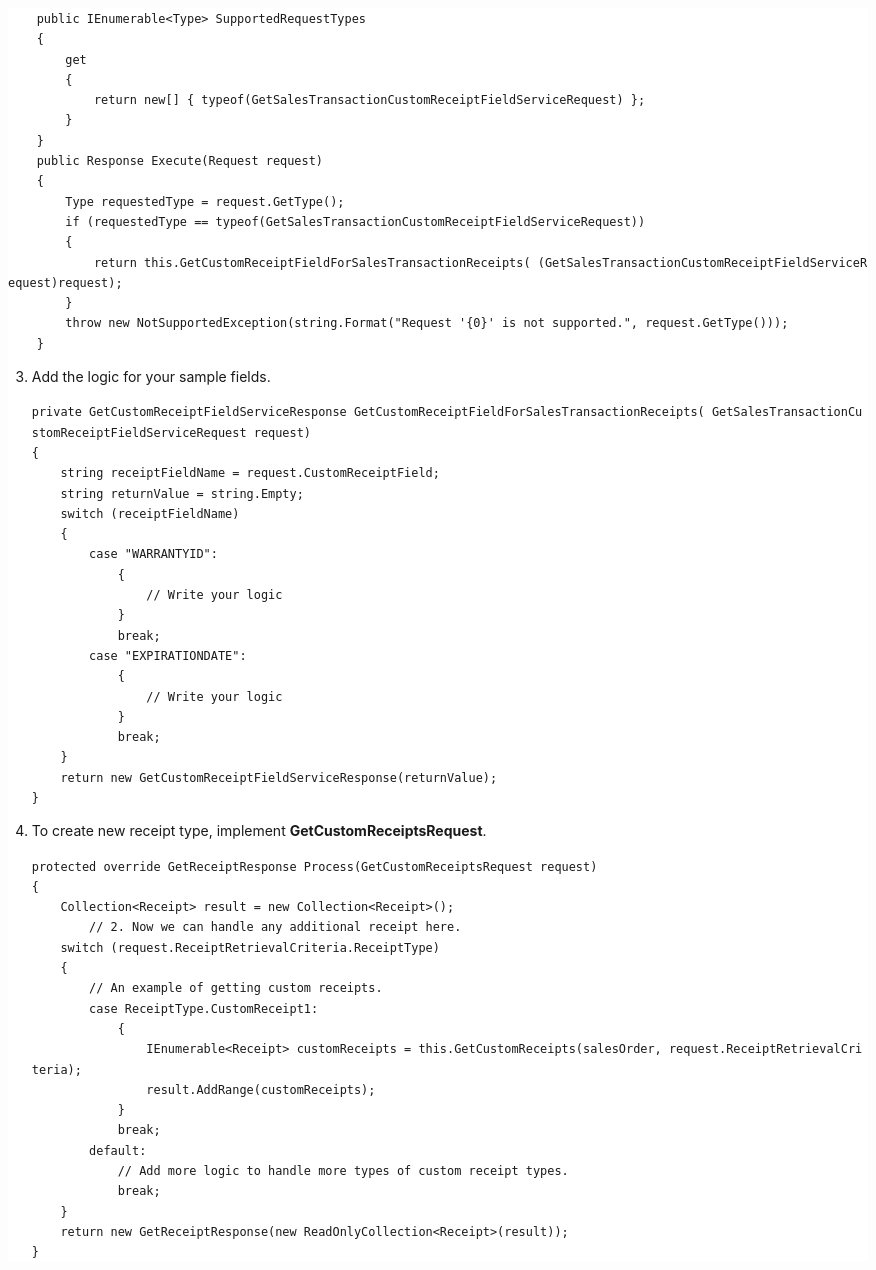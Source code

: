         public IEnumerable<Type> SupportedRequestTypes
        {
            get
            {
                return new[] { typeof(GetSalesTransactionCustomReceiptFieldServiceRequest) };
            }
        }
        public Response Execute(Request request)
        {
            Type requestedType = request.GetType();
            if (requestedType == typeof(GetSalesTransactionCustomReceiptFieldServiceRequest))
            {
                return this.GetCustomReceiptFieldForSalesTransactionReceipts( (GetSalesTransactionCustomReceiptFieldServiceRequest)request);
            }
            throw new NotSupportedException(string.Format("Request '{0}' is not supported.", request.GetType()));
        }

3.  Add the logic for your sample fields.

        private GetCustomReceiptFieldServiceResponse GetCustomReceiptFieldForSalesTransactionReceipts( GetSalesTransactionCustomReceiptFieldServiceRequest request)
        {
            string receiptFieldName = request.CustomReceiptField;
            string returnValue = string.Empty;
            switch (receiptFieldName)
            {
                case "WARRANTYID":
                    {
                        // Write your logic
                    }
                    break;
                case "EXPIRATIONDATE":
                    {
                        // Write your logic
                    }
                    break;
            }
            return new GetCustomReceiptFieldServiceResponse(returnValue);
        }

4.  To create new receipt type, implement **GetCustomReceiptsRequest**.

        protected override GetReceiptResponse Process(GetCustomReceiptsRequest request)
        {
            Collection<Receipt> result = new Collection<Receipt>();
                // 2. Now we can handle any additional receipt here.
            switch (request.ReceiptRetrievalCriteria.ReceiptType)
            {
                // An example of getting custom receipts.
                case ReceiptType.CustomReceipt1:
                    {
                        IEnumerable<Receipt> customReceipts = this.GetCustomReceipts(salesOrder, request.ReceiptRetrievalCriteria);
                        result.AddRange(customReceipts);
                    }
                    break;
                default:
                    // Add more logic to handle more types of custom receipt types.
                    break;
            }
            return new GetReceiptResponse(new ReadOnlyCollection<Receipt>(result));
        }
